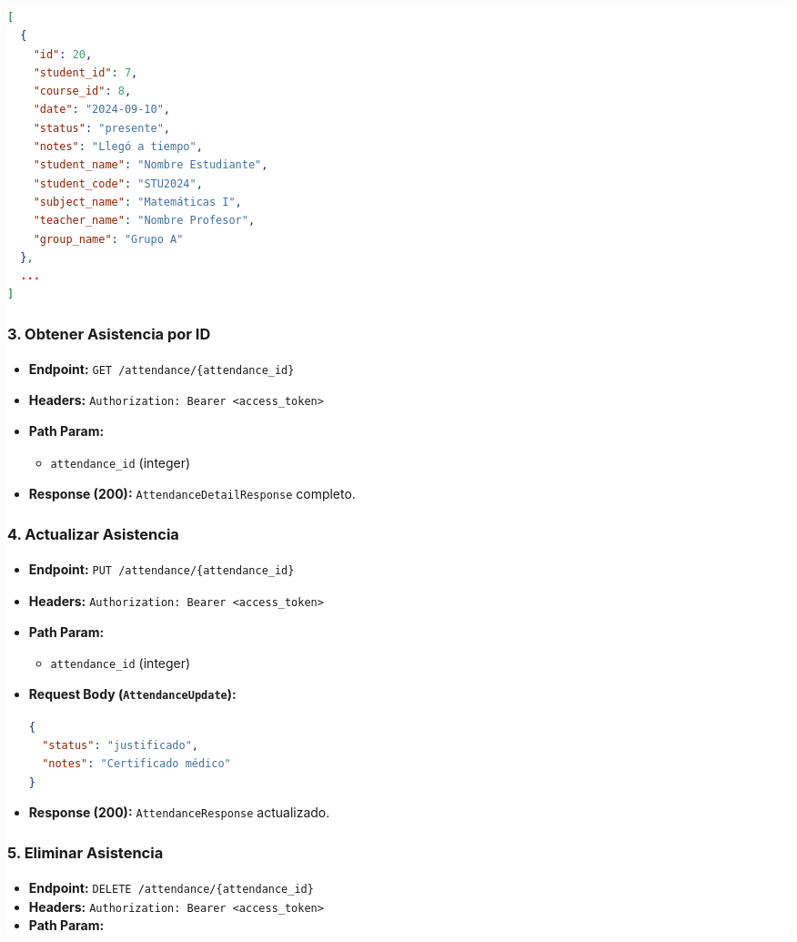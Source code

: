   ```json
  [
    {
      "id": 20,
      "student_id": 7,
      "course_id": 8,
      "date": "2024-09-10",
      "status": "presente",
      "notes": "Llegó a tiempo",
      "student_name": "Nombre Estudiante",
      "student_code": "STU2024",
      "subject_name": "Matemáticas I",
      "teacher_name": "Nombre Profesor",
      "group_name": "Grupo A"
    },
    ...
  ]
  ```

### 3. Obtener Asistencia por ID

* **Endpoint:** `GET /attendance/{attendance_id}`
* **Headers:**
  `Authorization: Bearer <access_token>`
* **Path Param:**

  * `attendance_id` (integer)
* **Response (200):**
  `AttendanceDetailResponse` completo.

### 4. Actualizar Asistencia

* **Endpoint:** `PUT /attendance/{attendance_id}`
* **Headers:**
  `Authorization: Bearer <access_token>`
* **Path Param:**

  * `attendance_id` (integer)
* **Request Body (`AttendanceUpdate`):**

  ```json
  {
    "status": "justificado", 
    "notes": "Certificado médico"
  }
  ```
* **Response (200):**
  `AttendanceResponse` actualizado.

### 5. Eliminar Asistencia

* **Endpoint:** `DELETE /attendance/{attendance_id}`
* **Headers:**
  `Authorization: Bearer <access_token>`
* **Path Param:**
